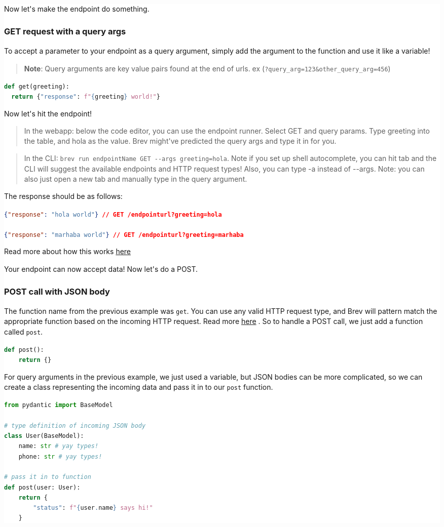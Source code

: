 Now let's make the endpoint do something.

### GET request with a query args

To accept a parameter to your endpoint as a query argument, simply add the argument to the function and use it like a variable!

> **Note**: Query arguments are key value pairs found at the end of urls. ex (`?query_arg=123&other_query_arg=456`)

```python
def get(greeting):
  return {"response": f"{greeting} world!"}
```

Now let's hit the endpoint!

> In the webapp: below the code editor, you can use the endpoint runner. Select GET and query params. Type greeting into the table, and hola as the value. Brev might've predicted the query args and type it in for you.

> In the CLI: `brev run endpointName GET --args greeting=hola`. Note if you set up shell autocomplete, you can hit tab and the CLI will suggest the available endpoints and HTTP request types! Also, you can type -a instead of --args.
> Note: you can also just open a new tab and manually type in the query argument.

The response should be as follows:

```json
{"response": "hola world"} // GET /endpointurl?greeting=hola

{"response": "marhaba world"} // GET /endpointurl?greeting=marhaba
```

Read more about how this works
<a href="/#/full?id=query-arguments" target="_blank">here</a>

Your endpoint can now accept data! Now let's do a POST.

### POST call with JSON body

The function name from the previous example was `get`. You can use any valid HTTP request type, and Brev will pattern match the appropriate function based on the incoming HTTP request. Read more
<a href="/#/full?id=handling-http-methods" target="_blank">here</a>
. So to handle a POST call, we just add a function called `post`.

```python
def post():
    return {}
```

For query arguments in the previous example, we just used a variable, but JSON bodies can be more complicated, so we can create a class representing the incoming data and pass it in to our `post` function.

```python
from pydantic import BaseModel

# type definition of incoming JSON body
class User(BaseModel):
    name: str # yay types!
    phone: str # yay types!

# pass it in to function
def post(user: User):
    return {
        "status": f"{user.name} says hi!"
    }
```
